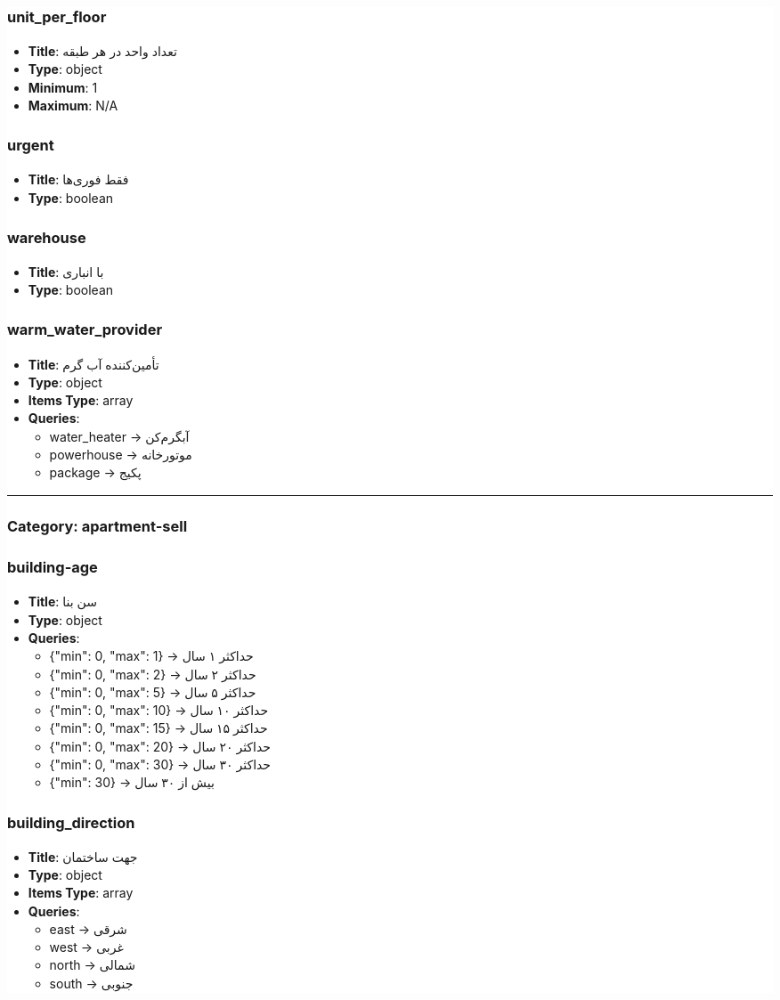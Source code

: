### unit_per_floor
- **Title**: تعداد واحد در هر طبقه
- **Type**: object
 - **Minimum**: 1
 - **Maximum**: N/A

### urgent
- **Title**: فقط فوری‌ها
- **Type**: boolean

### warehouse
- **Title**: با انباری
- **Type**: boolean

### warm_water_provider
- **Title**: تأمین‌کننده آب گرم
- **Type**: object
 - **Items Type**: array
- **Queries**: 
  - water_heater -> آبگرم‌کن
  - powerhouse -> موتورخانه
  - package -> پکیج



---

### Category: apartment-sell



### building-age
- **Title**: سن بنا
- **Type**: object
- **Queries**: 
  - {"min": 0, "max": 1} -> حداکثر ۱ سال
  - {"min": 0, "max": 2} -> حداکثر ۲ سال
  - {"min": 0, "max": 5} -> حداکثر ۵ سال
  - {"min": 0, "max": 10} -> حداکثر ۱۰ سال
  - {"min": 0, "max": 15} -> حداکثر ۱۵ سال
  - {"min": 0, "max": 20} -> حداکثر ۲۰ سال
  - {"min": 0, "max": 30} -> حداکثر ۳۰ سال
  - {"min": 30} -> بیش از ۳۰ سال

### building_direction
- **Title**: جهت ساختمان
- **Type**: object
 - **Items Type**: array
- **Queries**: 
  - east -> شرقی
  - west -> غربی
  - north -> شمالی
  - south -> جنوبی
